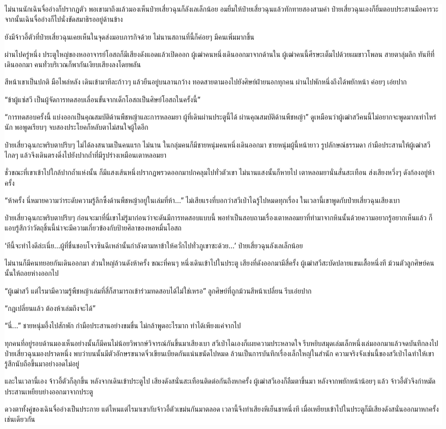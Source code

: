 ไม่นานนักเฉินจื่ออ๋างก็ปรากฏตัว พอเขามาถึงแล้วมองเห็นป๋ายเสี่ยวฉุนก็ลังเลเล็กน้อย อมยิ้มให้ป๋ายเสี่ยวฉุนแล้วทักทายสองสามคำ ป๋ายเสี่ยวฉุนเองก็ยิ้มตอบประสานมือคารวะ จากนั้นเฉินจื่ออ๋างก็ไปนั่งขัดสมาธิรออยู่ด้านข้าง

ยังมีจ้าวอี้ตัวที่ป๋ายเสี่ยวฉุนเคยเห็นในจุดส่งมอบภารกิจด้วย ไม่นานสถานที่นี้ก็ค่อยๆ มีคนเพิ่มมากขึ้น

ผ่านไปครู่หนึ่ง ประตูใหญ่ของหออาจารย์โอสถก็มีเสียงดังแอดแล้วเปิดออก ผู้เฒ่าคนหนึ่งเดินออกมาจากด้านใน ผู้เฒ่าคนนี้ศีรษะเต็มไปด้วยผมขาวโพลน สายตาลุ่มลึก ทันทีที่เดินออกมา คนทั่วบริเวณก็พากันเงียบเสียงลงโดยพลัน

สีหน้าเขาเป็นปกติ มือไพล่หลัง เดินเข้ามาทีละก้าวๆ แล้วยืนอยู่บนลานกว้าง ทอดสายตามองไปยังศิษย์ฝ่ายนอกทุกคน ผ่านไปพักหนึ่งถึงได้พยักหน้า ค่อยๆ เอ่ยปาก

“ข้าผู้แซ่สวี เป็นผู้จัดการทดสอบเลื่อนขั้นจากเด็กโอสถเป็นศิษย์โอสถในครั้งนี้”

“การทดสอบครั้งนี้ แบ่งออกเป็นคุณสมบัติด้านพืชหญ้าและการหลอมยา ผู้ที่เดินผ่านประตูนี้ได้ ผ่านคุณสมบัติด้านพืชหญ้า” ดูเหมือนว่าผู้เฒ่าสวีคนนี้ไม่อยากจะพูดมากเท่าไหร่นัก พอพูดเรียบๆ จบสองประโยคก็หลับตาไม่สนใจผู้ใดอีก

ป๋ายเสี่ยวฉุนกะพริบตาปริบๆ ไม่ได้ลงสนามเป็นคนแรก ไม่นาน ในกลุ่มคนก็มีชายหนุ่มคนหนึ่งเดินออกมา ชายหนุ่มผู้นี้หน้ายาว รูปลักษณ์ธรรมดา กำมือประสานให้ผู้เฒ่าสวีไกลๆ แล้วจึงเดินตรงดิ่งไปยังปากถ้ำที่มีรูปร่างเหมือนเตาหลอมยา

ชั่วขณะที่เขาเข้าไปใกล้ปากถ้ำแห่งนั้น ก็มีแสงเส้นหนึ่งปรากฏพรวดออกมาปกคลุมไปทั่วตัวเขา ไม่นานแสงนั้นก็หายไป เตาหลอมยานั่นสั่นสะเทือน ส่งเสียงหวึ่งๆ ดังก้องอยู่ห้าครั้ง

“ห้าครั้ง นี่หมายความว่าระดับความรู้ลึกซึ้งด้านพืชหญ้าอยู่ในเล่มที่ห้า...” ไม่เสียแรงที่บอกว่าสวีเป่าไฉรู้ไปหมดทุกเรื่อง ในเวลานี้เขาพูดกับป๋ายเสี่ยวฉุนเสียงเบา

ป๋ายเสี่ยวฉุนกะพริบตาปริบๆ ก่อนจะมาที่นี่เขาไม่รู้มาก่อนว่าจะดันมีการทดสอบแบบนี้ พอทำเป็นสอบถามเรื่องเตาหลอมยาที่ทำมาจากหินนั้นด้วยความอยากรู้อยากเห็นแล้ว ก็แอบรู้สึกว่าวัตถุชิ้นนี้น่าจะมีความเกี่ยวข้องกับป้ายศิลาของหอหมื่นโอสถ

‘ทีนี้จะทำไงดีล่ะเนี่ย...ผู้ที่ชื่นชอบโจวซินฉีเหล่านั้นกำลังตามหาข้าให้ควั่กไปทั่วภูเขาซะด้วย...’ ป๋ายเสี่ยวฉุนลังเลเล็กน้อย

ไม่นานก็มีคนทยอยกันเดินออกมา ส่วนใหญ่ล้วนดังห้าครั้ง ขณะที่คนๆ หนึ่งเดินเข้าไปในประตู เสียงที่ดังออกมามีสี่ครั้ง ผู้เฒ่าสวีสะบัดปลายแขนเสื้อหนึ่งที ม้วนตัวลูกศิษย์คนนั้นให้ถอยห่างออกไป

“ผู้เฒ่าสวี แต่ไรมามีความรู้พืชหญ้าเล่มที่สี่ก็สามารถเข้าร่วมทดสอบได้ไม่ใช่เหรอ” ลูกศิษย์ที่ถูกม้วนสีหน้าเปลี่ยน รีบเอ่ยปาก

“กฎเปลี่ยนแล้ว ต้องห้าเล่มถึงจะได้”

“นี่...” ชายหนุ่มอึ้งไปสักพัก กำมือประสานอย่างขมขื่น ไม่กล้าพูดอะไรมาก ทำได้เพียงแค่จากไป

ทุกคนที่อยู่รอบด้านมองเห็นอย่างนั้นก็มีคนไม่น้อยวิพากษ์วิจารณ์กันขึ้นมาเสียงเบา สวีเป่าไฉเองก็เผยความประหลาดใจ รีบหยิบสมุดเล่มเล็กหนึ่งเล่มออกมาแล้วจดบันทึกลงไป ป๋ายเสี่ยวฉุนมองปราดหนึ่ง พบว่าบนนั้นมีตัวอักษรขนาดจิ๋วเขียนเบียดกันแน่นขนัดไปหมด ล้วนเป็นการบันทึกเรื่องเล็กใหญ่ในสำนัก ความจริงจังเช่นนี้ของสวีเป่าไฉทำให้เขารู้สึกนับถือขึ้นมาอย่างอดไม่อยู่

และในเวลานี้เอง จ้าวอี้ตัวก็ลุกขึ้น หลังจากเดินเข้าประตูไป เสียงดังสนั่นสะเทือนติดต่อกันถึงหกครั้ง ผู้เฒ่าสวีเองก็ลืมตาขึ้นมา หลังจากพยักหน้าน้อยๆ แล้ว จ้าวอี้ตัวจึงกำหมัดประสานเหยียบย่างออกมาจากประตู

ดวงตาทั้งคู่ของเฉินจื่ออ๋างเป็นประกาย แต่ไหนแต่ไรมาเขากับจ้าวอี้ตัวเขม่นกันมาตลอด เวลานี้จึงทำเสียงหึเย็นชาหนึ่งที เมื่อเหยียบเข้าไปในประตูก็มีเสียงดังสนั่นออกมาหกครั้งเช่นเดียวกัน
